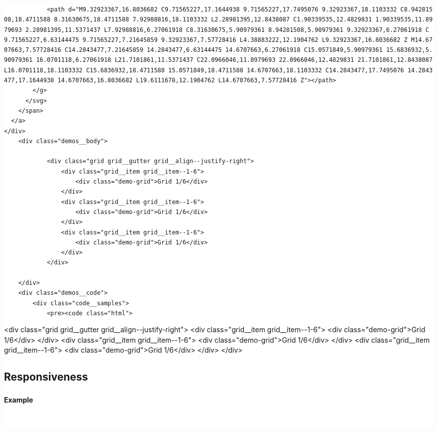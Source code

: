                 <path d="M9.32923367,16.8036682 C9.71565227,17.1644938 9.71565227,17.7495076 9.32923367,18.1103332 C8.94281508,18.4711588 8.31630675,18.4711588 7.92988816,18.1103332 L2.28981395,12.8438087 C1.90339535,12.4829831 1.90339535,11.8979693 2.28981395,11.5371437 L7.92988816,6.27061918 C8.31630675,5.90979361 8.94281508,5.90979361 9.32923367,6.27061918 C9.71565227,6.63144475 9.71565227,7.21645859 9.32923367,7.57728416 L4.38883222,12.1904762 L9.32923367,16.8036682 Z M14.6707663,7.57728416 C14.2843477,7.21645859 14.2843477,6.63144475 14.6707663,6.27061918 C15.0571849,5.90979361 15.6836932,5.90979361 16.0701118,6.27061918 L21.7101861,11.5371437 C22.0966046,11.8979693 22.0966046,12.4829831 21.7101861,12.8438087 L16.0701118,18.1103332 C15.6836932,18.4711588 15.0571849,18.4711588 14.6707663,18.1103332 C14.2843477,17.7495076 14.2843477,17.1644938 14.6707663,16.8036682 L19.6111678,12.1904762 L14.6707663,7.57728416 Z"></path>
            </g>
          </svg>
        </span>
      </a>
    </div>
		<div class="demos__body">

				<div class="grid grid__gutter grid__align--justify-right">
					<div class="grid__item grid__item--1-6">
						<div class="demo-grid">Grid 1/6</div>
					</div>
					<div class="grid__item grid__item--1-6">
						<div class="demo-grid">Grid 1/6</div>
					</div>
					<div class="grid__item grid__item--1-6">
						<div class="demo-grid">Grid 1/6</div>
					</div>
				</div>

		</div>
		<div class="demos__code">
			<div class="code__samples">
				<pre><code class="html">
&lt;div class=&quot;grid grid__gutter grid__align--justify-right&quot;&gt;
	&lt;div class=&quot;grid__item grid__item--1-6&quot;&gt;
		&lt;div class=&quot;demo-grid&quot;&gt;Grid 1/6&lt;/div&gt;
	&lt;/div&gt;
	&lt;div class=&quot;grid__item grid__item--1-6&quot;&gt;
		&lt;div class=&quot;demo-grid&quot;&gt;Grid 1/6&lt;/div&gt;
	&lt;/div&gt;
	&lt;div class=&quot;grid__item grid__item--1-6&quot;&gt;
		&lt;div class=&quot;demo-grid&quot;&gt;Grid 1/6&lt;/div&gt;
	&lt;/div&gt;
&lt;/div&gt;
        </code></pre>
			</div>
		</div>
	</section>
</section>
<section class="main__block">
	<h2>Responsiveness</h2>
	<section class="demos">
    <div class="demos__header">
      <h4>Example</h4>
      <a class="code__action">
        <span class="icon icon__size--medium icon__color--action">
          <svg width="24px" height="24px" viewBox="0 0 24 24">
            <g fill="inherit">